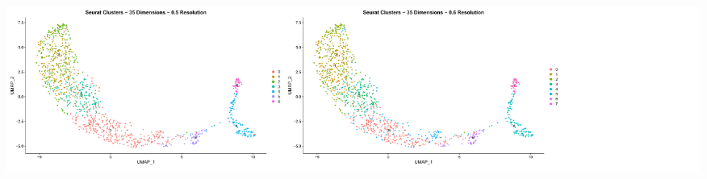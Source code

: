 <img src="KO/Plots/2_KO_blo_res_sweep/0005.png" width="40%" height="40%" /><img src="KO/Plots/2_KO_blo_res_sweep/0006.png" width="40%" height="40%" />